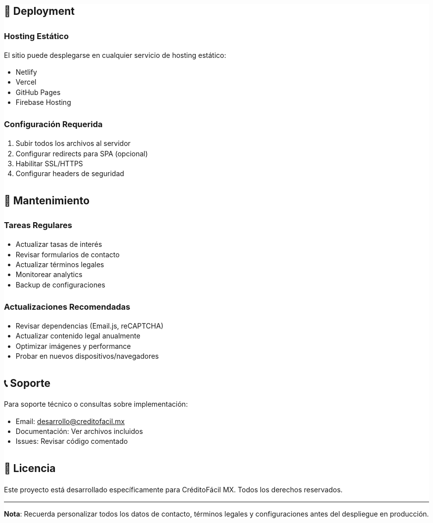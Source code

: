## 🚀 Deployment

### Hosting Estático
El sitio puede desplegarse en cualquier servicio de hosting estático:
- Netlify
- Vercel
- GitHub Pages
- Firebase Hosting

### Configuración Requerida
1. Subir todos los archivos al servidor
2. Configurar redirects para SPA (opcional)
3. Habilitar SSL/HTTPS
4. Configurar headers de seguridad

## 🔧 Mantenimiento

### Tareas Regulares
- Actualizar tasas de interés
- Revisar formularios de contacto
- Actualizar términos legales
- Monitorear analytics
- Backup de configuraciones

### Actualizaciones Recomendadas
- Revisar dependencias (Email.js, reCAPTCHA)
- Actualizar contenido legal anualmente
- Optimizar imágenes y performance
- Probar en nuevos dispositivos/navegadores

## 📞 Soporte

Para soporte técnico o consultas sobre implementación:
- Email: desarrollo@creditofacil.mx
- Documentación: Ver archivos incluidos
- Issues: Revisar código comentado

## 📄 Licencia

Este proyecto está desarrollado específicamente para CréditoFácil MX. Todos los derechos reservados.

---

**Nota**: Recuerda personalizar todos los datos de contacto, términos legales y configuraciones antes del despliegue en producción.
